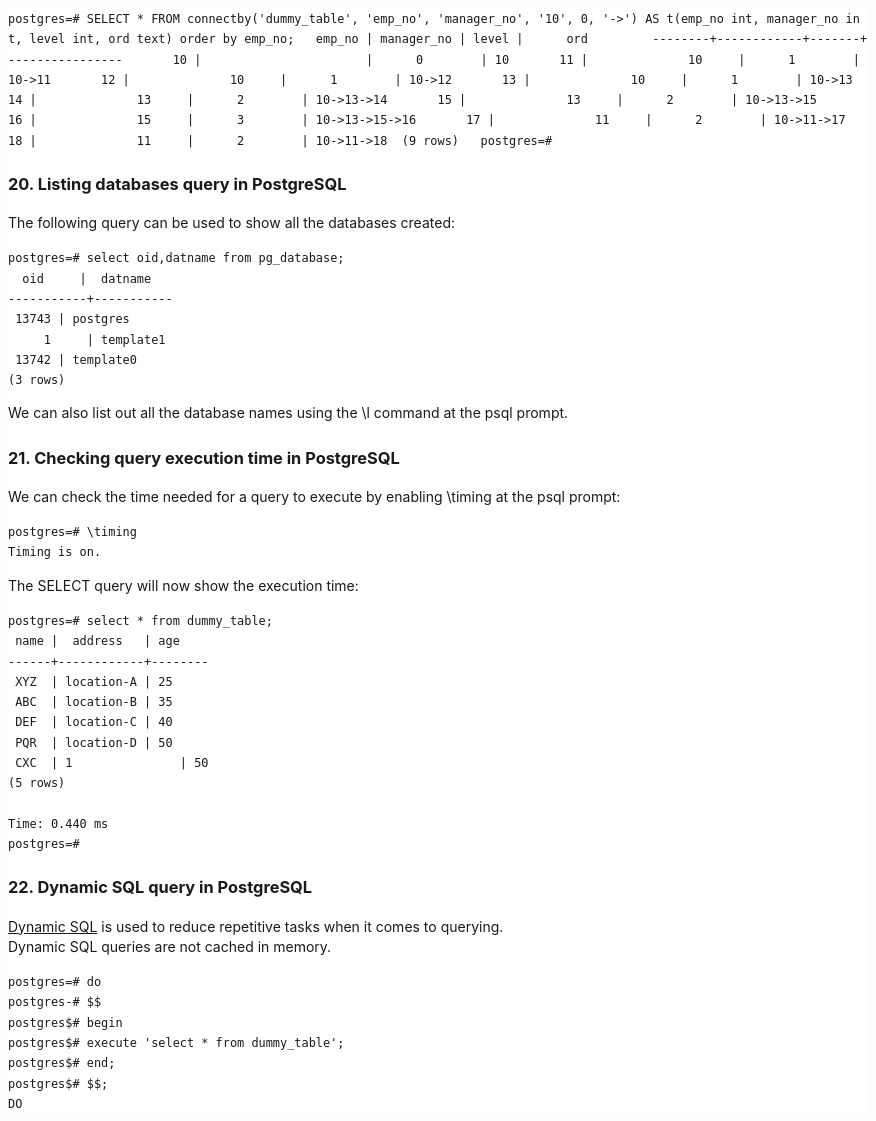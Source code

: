 

    postgres=# SELECT * FROM connectby('dummy_table', 'emp_no', 'manager_no', '10', 0, '->') AS t(emp_no int, manager_no int, level int, ord text) order by emp_no;   emp_no | manager_no | level |      ord         --------+------------+-------+----------------       10 |                       |      0        | 10       11 |              10     |      1        | 10->11       12 |              10     |      1        | 10->12       13 |              10     |      1        | 10->13       14 |              13     |      2        | 10->13->14       15 |              13     |      2        | 10->13->15       16 |              15     |      3        | 10->13->15->16       17 |              11     |      2        | 10->11->17       18 |              11     |      2        | 10->11->18  (9 rows)   postgres=#

### 20. Listing databases query in PostgreSQL

The following query can be used to show all the databases created:

    postgres=# select oid,datname from pg_database;
      oid     |  datname
    -----------+-----------
     13743 | postgres
         1     | template1
     13742 | template0
    (3 rows)

We can also list out all the database names using the \\l command at the psql prompt.

### 21. Checking query execution time in PostgreSQL

We can check the time needed for a query to execute by enabling \\timing at the psql prompt:

    postgres=# \timing
    Timing is on.

The SELECT query will now show the execution time:

    postgres=# select * from dummy_table;
     name |  address   | age
    ------+------------+--------
     XYZ  | location-A | 25
     ABC  | location-B | 35
     DEF  | location-C | 40
     PQR  | location-D | 50
     CXC  | 1               | 50
    (5 rows)

    Time: 0.440 ms
    postgres=#

### 22. Dynamic SQL query in PostgreSQL

<a href="https://www.postgresql.org/docs/9.1/ecpg-dynamic.html" class="markup--anchor markup--p-anchor">Dynamic SQL</a> is used to reduce repetitive tasks when it comes to querying.  
Dynamic SQL queries are not cached in memory.

    postgres=# do
    postgres-# $$
    postgres$# begin
    postgres$# execute 'select * from dummy_table';
    postgres$# end;
    postgres$# $$;
    DO

